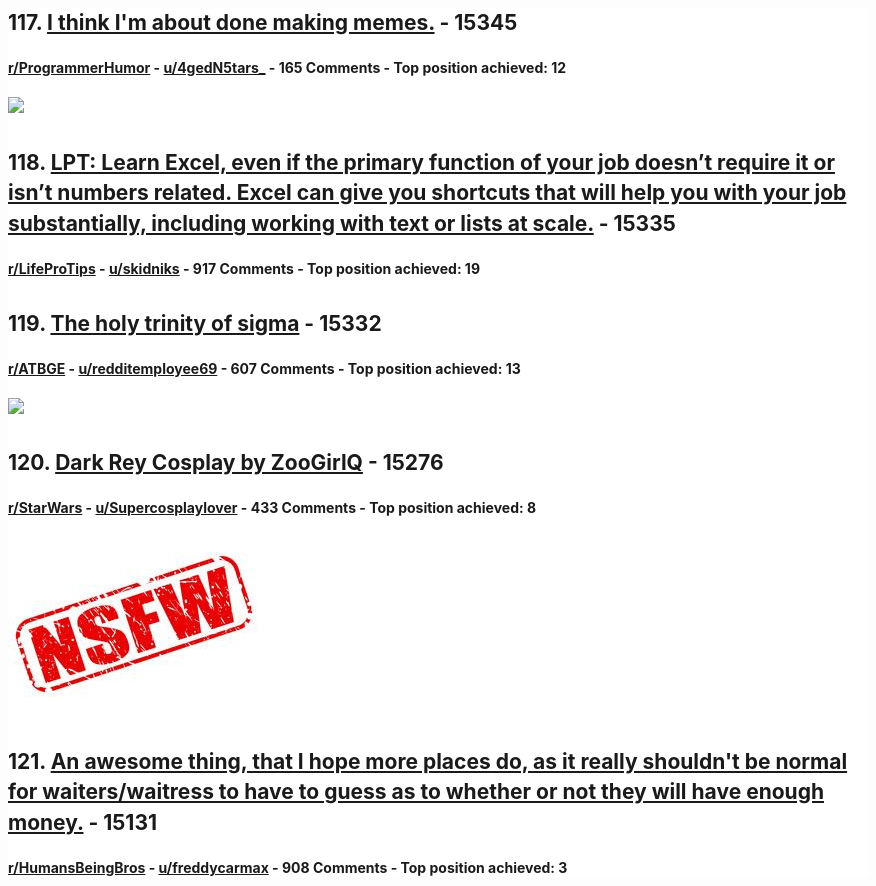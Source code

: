 ## 117. [I think I'm about done making memes.](http://reddit.com/r/ProgrammerHumor/comments/wjy0ra/i_think_im_about_done_making_memes/) - 15345
#### [r/ProgrammerHumor](http://reddit.com/r/ProgrammerHumor) - [u/4gedN5tars_](http://reddit.com/u/4gedN5tars_) - 165 Comments - Top position achieved: 12

<a href="https://i.redd.it/5lq09gclgng91.jpg"><img src="https://a.thumbs.redditmedia.com/Scuw3Cj9BqlIba_P-pj99XSYu9GUgiO5_5zuPmwBZn8.jpg"></img></a>

## 118. [LPT: Learn Excel, even if the primary function of your job doesn’t require it or isn’t numbers related. Excel can give you shortcuts that will help you with your job substantially, including working with text or lists at scale.](http://reddit.com/r/LifeProTips/comments/wkf2hy/lpt_learn_excel_even_if_the_primary_function_of/) - 15335
#### [r/LifeProTips](http://reddit.com/r/LifeProTips) - [u/skidniks](http://reddit.com/u/skidniks) - 917 Comments - Top position achieved: 19

## 119. [The holy trinity of sigma](http://reddit.com/r/ATBGE/comments/wk4m2z/the_holy_trinity_of_sigma/) - 15332
#### [r/ATBGE](http://reddit.com/r/ATBGE) - [u/redditemployee69](http://reddit.com/u/redditemployee69) - 607 Comments - Top position achieved: 13

<a href="https://i.redd.it/dw7okay76pg91.jpg"><img src="https://b.thumbs.redditmedia.com/O-6XqQKCLWC-p2yRtkoT7nrZxyP0cyPMCEklQKMIGnE.jpg"></img></a>

## 120. [Dark Rey Cosplay by ZooGirlQ](http://reddit.com/r/StarWars/comments/wjte3i/dark_rey_cosplay_by_zoogirlq/) - 15276
#### [r/StarWars](http://reddit.com/r/StarWars) - [u/Supercosplaylover](http://reddit.com/u/Supercosplaylover) - 433 Comments - Top position achieved: 8

<a href="https://www.reddit.com/gallery/wjte3i"><img src="https://github.com/mgerb/top-of-reddit/raw/master/nsfw.jpg"></img></a>

## 121. [An awesome thing, that I hope more places do, as it really shouldn't be normal for waiters/waitress to have to guess as to whether or not they will have enough money.](http://reddit.com/r/HumansBeingBros/comments/wjyuy6/an_awesome_thing_that_i_hope_more_places_do_as_it/) - 15131
#### [r/HumansBeingBros](http://reddit.com/r/HumansBeingBros) - [u/freddycarmax](http://reddit.com/u/freddycarmax) - 908 Comments - Top position achieved: 3
